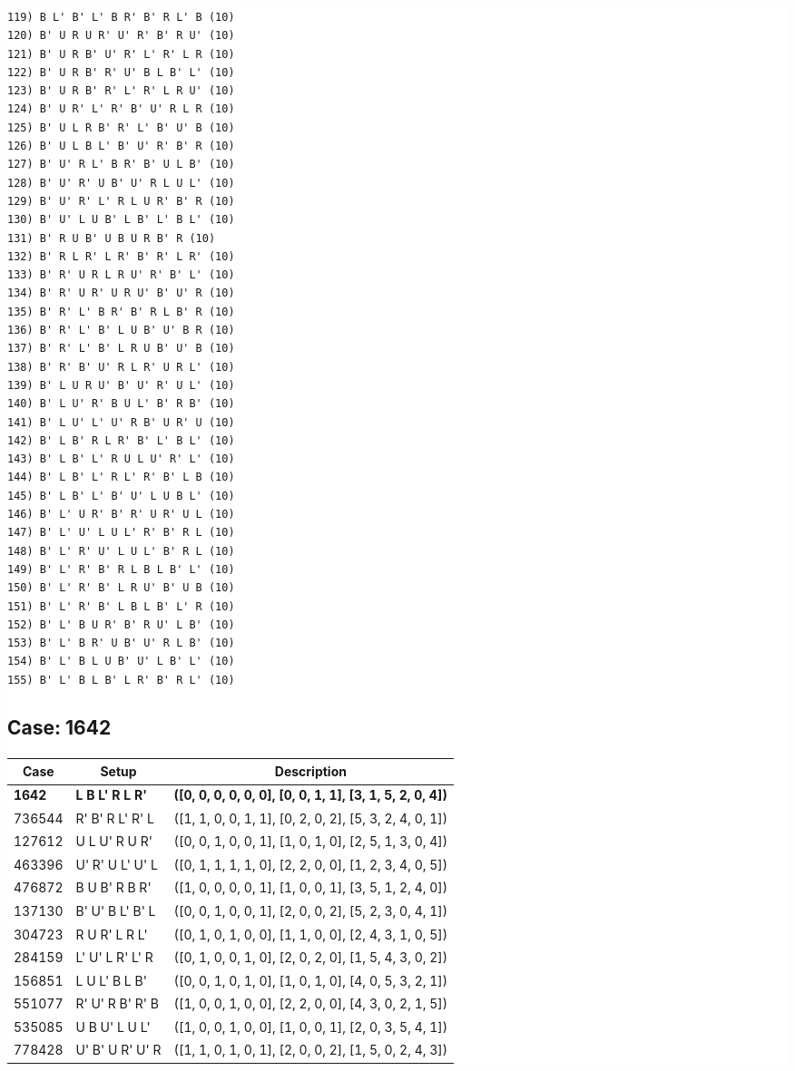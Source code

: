 ```
119) B L' B' L' B R' B' R L' B (10)
120) B' U R U R' U' R' B' R U' (10)
121) B' U R B' U' R' L' R' L R (10)
122) B' U R B' R' U' B L B' L' (10)
123) B' U R B' R' L' R' L R U' (10)
124) B' U R' L' R' B' U' R L R (10)
125) B' U L R B' R' L' B' U' B (10)
126) B' U L B L' B' U' R' B' R (10)
127) B' U' R L' B R' B' U L B' (10)
128) B' U' R' U B' U' R L U L' (10)
129) B' U' R' L' R L U R' B' R (10)
130) B' U' L U B' L B' L' B L' (10)
131) B' R U B' U B U R B' R (10)
132) B' R L R' L R' B' R' L R' (10)
133) B' R' U R L R U' R' B' L' (10)
134) B' R' U R' U R U' B' U' R (10)
135) B' R' L' B R' B' R L B' R (10)
136) B' R' L' B' L U B' U' B R (10)
137) B' R' L' B' L R U B' U' B (10)
138) B' R' B' U' R L R' U R L' (10)
139) B' L U R U' B' U' R' U L' (10)
140) B' L U' R' B U L' B' R B' (10)
141) B' L U' L' U' R B' U R' U (10)
142) B' L B' R L R' B' L' B L' (10)
143) B' L B' L' R U L U' R' L' (10)
144) B' L B' L' R L' R' B' L B (10)
145) B' L B' L' B' U' L U B L' (10)
146) B' L' U R' B' R' U R' U L (10)
147) B' L' U' L U L' R' B' R L (10)
148) B' L' R' U' L U L' B' R L (10)
149) B' L' R' B' R L B L B' L' (10)
150) B' L' R' B' L R U' B' U B (10)
151) B' L' R' B' L B L B' L' R (10)
152) B' L' B U R' B' R U' L B' (10)
153) B' L' B R' U B' U' R L B' (10)
154) B' L' B L U B' U' L B' L' (10)
155) B' L' B L B' L R' B' R L' (10)
```
## Case: 1642
| Case | Setup | Description |
| ---- | ----- | ----------- |
| **1642** | **L B L' R L R'** | **([0, 0, 0, 0, 0, 0], [0, 0, 1, 1], [3, 1, 5, 2, 0, 4])** |
| 736544 | R' B' R L' R' L | ([1, 1, 0, 0, 1, 1], [0, 2, 0, 2], [5, 3, 2, 4, 0, 1]) |
| 127612 | U L U' R U R' | ([0, 0, 1, 0, 0, 1], [1, 0, 1, 0], [2, 5, 1, 3, 0, 4]) |
| 463396 | U' R' U L' U' L | ([0, 1, 1, 1, 1, 0], [2, 2, 0, 0], [1, 2, 3, 4, 0, 5]) |
| 476872 | B U B' R B R' | ([1, 0, 0, 0, 0, 1], [1, 0, 0, 1], [3, 5, 1, 2, 4, 0]) |
| 137130 | B' U' B L' B' L | ([0, 0, 1, 0, 0, 1], [2, 0, 0, 2], [5, 2, 3, 0, 4, 1]) |
| 304723 | R U R' L R L' | ([0, 1, 0, 1, 0, 0], [1, 1, 0, 0], [2, 4, 3, 1, 0, 5]) |
| 284159 | L' U' L R' L' R | ([0, 1, 0, 0, 1, 0], [2, 0, 2, 0], [1, 5, 4, 3, 0, 2]) |
| 156851 | L U L' B L B' | ([0, 0, 1, 0, 1, 0], [1, 0, 1, 0], [4, 0, 5, 3, 2, 1]) |
| 551077 | R' U' R B' R' B | ([1, 0, 0, 1, 0, 0], [2, 2, 0, 0], [4, 3, 0, 2, 1, 5]) |
| 535085 | U B U' L U L' | ([1, 0, 0, 1, 0, 0], [1, 0, 0, 1], [2, 0, 3, 5, 4, 1]) |
| 778428 | U' B' U R' U' R | ([1, 1, 0, 1, 0, 1], [2, 0, 0, 2], [1, 5, 0, 2, 4, 3]) |